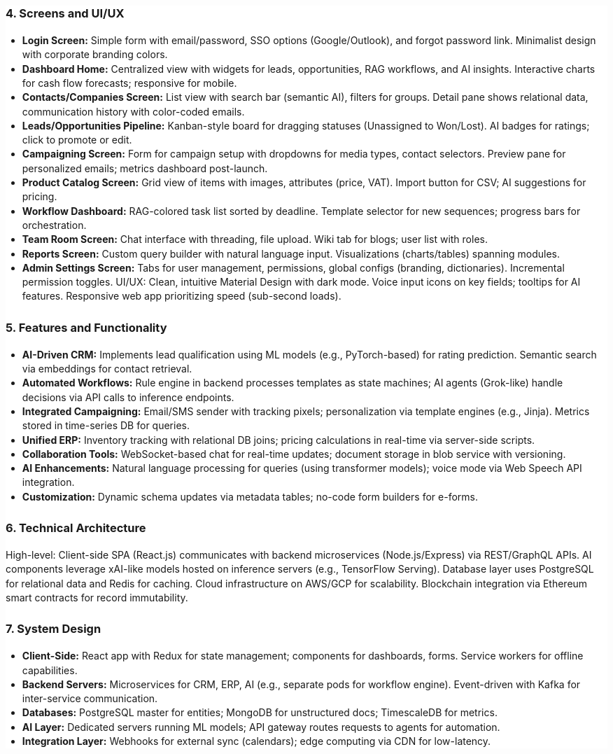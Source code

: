 ### 4. Screens and UI/UX
- **Login Screen:** Simple form with email/password, SSO options (Google/Outlook), and forgot password link. Minimalist design with corporate branding colors.
- **Dashboard Home:** Centralized view with widgets for leads, opportunities, RAG workflows, and AI insights. Interactive charts for cash flow forecasts; responsive for mobile.
- **Contacts/Companies Screen:** List view with search bar (semantic AI), filters for groups. Detail pane shows relational data, communication history with color-coded emails.
- **Leads/Opportunities Pipeline:** Kanban-style board for dragging statuses (Unassigned to Won/Lost). AI badges for ratings; click to promote or edit.
- **Campaigning Screen:** Form for campaign setup with dropdowns for media types, contact selectors. Preview pane for personalized emails; metrics dashboard post-launch.
- **Product Catalog Screen:** Grid view of items with images, attributes (price, VAT). Import button for CSV; AI suggestions for pricing.
- **Workflow Dashboard:** RAG-colored task list sorted by deadline. Template selector for new sequences; progress bars for orchestration.
- **Team Room Screen:** Chat interface with threading, file upload. Wiki tab for blogs; user list with roles.
- **Reports Screen:** Custom query builder with natural language input. Visualizations (charts/tables) spanning modules.
- **Admin Settings Screen:** Tabs for user management, permissions, global configs (branding, dictionaries). Incremental permission toggles.
UI/UX: Clean, intuitive Material Design with dark mode. Voice input icons on key fields; tooltips for AI features. Responsive web app prioritizing speed (sub-second loads).

### 5. Features and Functionality
- **AI-Driven CRM:** Implements lead qualification using ML models (e.g., PyTorch-based) for rating prediction. Semantic search via embeddings for contact retrieval.
- **Automated Workflows:** Rule engine in backend processes templates as state machines; AI agents (Grok-like) handle decisions via API calls to inference endpoints.
- **Integrated Campaigning:** Email/SMS sender with tracking pixels; personalization via template engines (e.g., Jinja). Metrics stored in time-series DB for queries.
- **Unified ERP:** Inventory tracking with relational DB joins; pricing calculations in real-time via server-side scripts.
- **Collaboration Tools:** WebSocket-based chat for real-time updates; document storage in blob service with versioning.
- **AI Enhancements:** Natural language processing for queries (using transformer models); voice mode via Web Speech API integration.
- **Customization:** Dynamic schema updates via metadata tables; no-code form builders for e-forms.

### 6. Technical Architecture
High-level: Client-side SPA (React.js) communicates with backend microservices (Node.js/Express) via REST/GraphQL APIs. AI components leverage xAI-like models hosted on inference servers (e.g., TensorFlow Serving). Database layer uses PostgreSQL for relational data and Redis for caching. Cloud infrastructure on AWS/GCP for scalability. Blockchain integration via Ethereum smart contracts for record immutability.

### 7. System Design
- **Client-Side:** React app with Redux for state management; components for dashboards, forms. Service workers for offline capabilities.
- **Backend Servers:** Microservices for CRM, ERP, AI (e.g., separate pods for workflow engine). Event-driven with Kafka for inter-service communication.
- **Databases:** PostgreSQL master for entities; MongoDB for unstructured docs; TimescaleDB for metrics.
- **AI Layer:** Dedicated servers running ML models; API gateway routes requests to agents for automation.
- **Integration Layer:** Webhooks for external sync (calendars); edge computing via CDN for low-latency.
